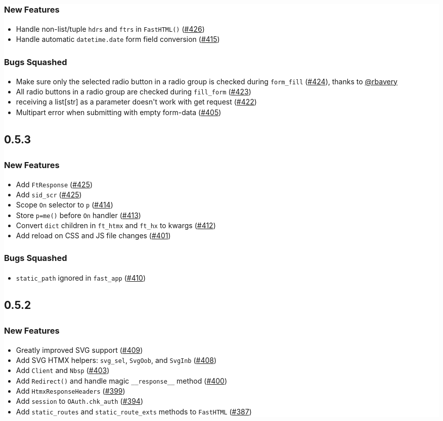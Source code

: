 ### New Features

- Handle non-list/tuple `hdrs` and `ftrs` in `FastHTML()` ([#426](https://github.com/AnswerDotAI/fasthtml/issues/426))
- Handle automatic `datetime.date` form field conversion ([#415](https://github.com/AnswerDotAI/fasthtml/issues/415))

### Bugs Squashed

- Make sure only the selected radio button in a radio group is checked during `form_fill` ([#424](https://github.com/AnswerDotAI/fasthtml/pull/424)), thanks to [@rbavery](https://github.com/rbavery)
- All radio buttons in a radio group are checked during `fill_form` ([#423](https://github.com/AnswerDotAI/fasthtml/issues/423))
- receiving a list[str] as a parameter doesn't work with get request ([#422](https://github.com/AnswerDotAI/fasthtml/issues/422))
- Multipart error when submitting with empty form-data ([#405](https://github.com/AnswerDotAI/fasthtml/issues/405))


## 0.5.3

### New Features

- Add `FtResponse` ([#425](https://github.com/AnswerDotAI/fasthtml/issues/425))
- Add `sid_scr` ([#425](https://github.com/AnswerDotAI/fasthtml/issues/425))
- Scope `On` selector to `p` ([#414](https://github.com/AnswerDotAI/fasthtml/issues/414))
- Store `p=me()` before `On` handler ([#413](https://github.com/AnswerDotAI/fasthtml/issues/413))
- Convert `dict` children in `ft_htmx` and `ft_hx` to kwargs ([#412](https://github.com/AnswerDotAI/fasthtml/issues/412))
- Add reload on CSS and JS file changes ([#401](https://github.com/AnswerDotAI/fasthtml/issues/401))

### Bugs Squashed

- `static_path` ignored in `fast_app` ([#410](https://github.com/AnswerDotAI/fasthtml/issues/410))


## 0.5.2

### New Features

- Greatly improved SVG support ([#409](https://github.com/AnswerDotAI/fasthtml/issues/409))
- Add SVG HTMX helpers: `svg_sel`, `SvgOob`, and `SvgInb` ([#408](https://github.com/AnswerDotAI/fasthtml/issues/408))
- Add `Client` and `Nbsp` ([#403](https://github.com/AnswerDotAI/fasthtml/issues/403))
- Add `Redirect()` and handle magic `__response__` method ([#400](https://github.com/AnswerDotAI/fasthtml/issues/400))
- Add `HtmxResponseHeaders` ([#399](https://github.com/AnswerDotAI/fasthtml/issues/399))
- Add `session` to `OAuth.chk_auth` ([#394](https://github.com/AnswerDotAI/fasthtml/issues/394))
- Add `static_routes` and `static_route_exts` methods to `FastHTML` ([#387](https://github.com/AnswerDotAI/fasthtml/issues/387))
